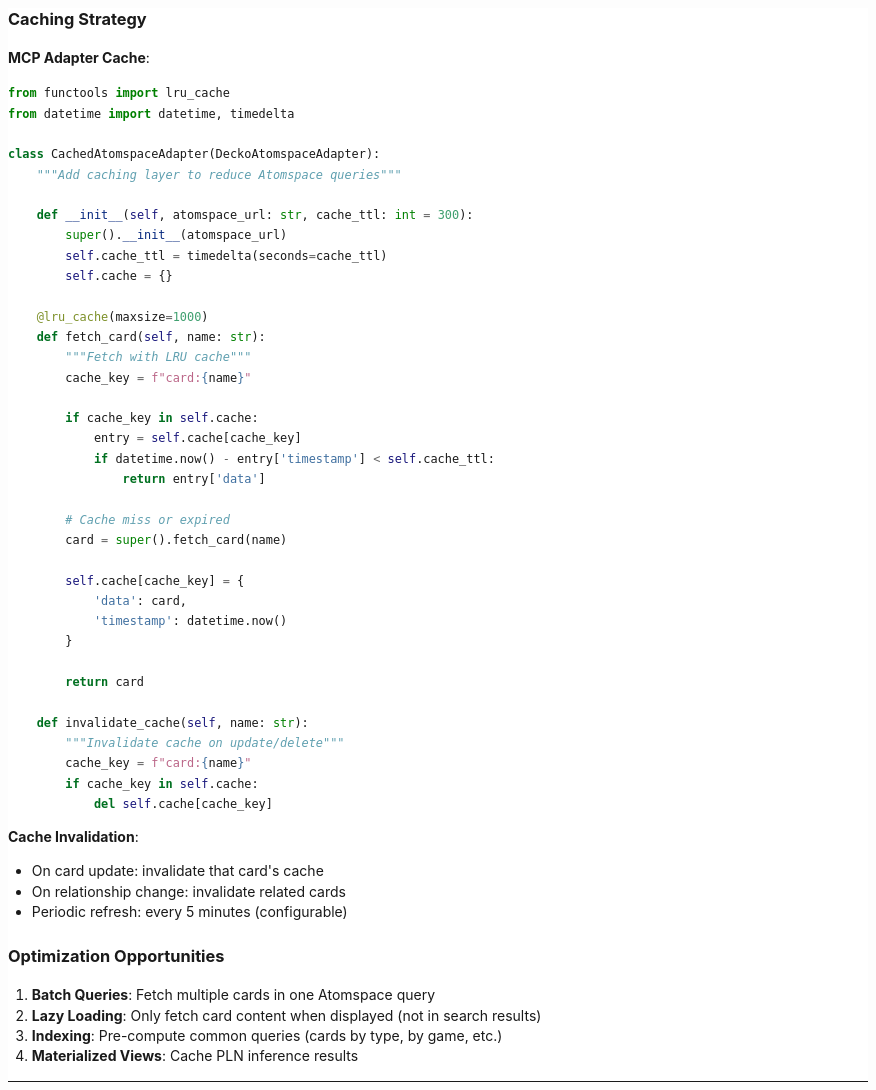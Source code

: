 ### Caching Strategy

**MCP Adapter Cache**:
```python
from functools import lru_cache
from datetime import datetime, timedelta

class CachedAtomspaceAdapter(DeckoAtomspaceAdapter):
    """Add caching layer to reduce Atomspace queries"""

    def __init__(self, atomspace_url: str, cache_ttl: int = 300):
        super().__init__(atomspace_url)
        self.cache_ttl = timedelta(seconds=cache_ttl)
        self.cache = {}

    @lru_cache(maxsize=1000)
    def fetch_card(self, name: str):
        """Fetch with LRU cache"""
        cache_key = f"card:{name}"

        if cache_key in self.cache:
            entry = self.cache[cache_key]
            if datetime.now() - entry['timestamp'] < self.cache_ttl:
                return entry['data']

        # Cache miss or expired
        card = super().fetch_card(name)

        self.cache[cache_key] = {
            'data': card,
            'timestamp': datetime.now()
        }

        return card

    def invalidate_cache(self, name: str):
        """Invalidate cache on update/delete"""
        cache_key = f"card:{name}"
        if cache_key in self.cache:
            del self.cache[cache_key]
```

**Cache Invalidation**:
- On card update: invalidate that card's cache
- On relationship change: invalidate related cards
- Periodic refresh: every 5 minutes (configurable)

### Optimization Opportunities

1. **Batch Queries**: Fetch multiple cards in one Atomspace query
2. **Lazy Loading**: Only fetch card content when displayed (not in search results)
3. **Indexing**: Pre-compute common queries (cards by type, by game, etc.)
4. **Materialized Views**: Cache PLN inference results

---